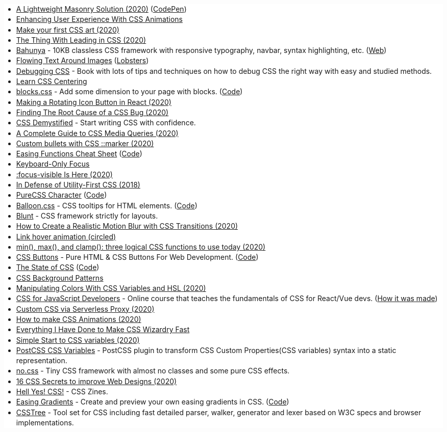 - [A Lightweight Masonry Solution (2020)](https://css-tricks.com/a-lightweight-masonry-solution/) ([CodePen](https://codepen.io/collection/DYRJxR))
- [Enhancing User Experience With CSS Animations](https://stephaniewalter.design/blog/enhancing-user-experience-with-css-animations/)
- [Make your first CSS art (2020)](https://nadialaasri.me/blog/make-your-first-css-art)
- [The Thing With Leading in CSS (2020)](https://matthiasott.com/notes/the-thing-with-leading-in-css)
- [Bahunya](https://github.com/Kimeiga/bahunya) - 10KB classless CSS framework with responsive typography, navbar, syntax highlighting, etc. ([Web](https://kimeiga.github.io/bahunya/))
- [Flowing Text Around Images](https://calebhearth.com/flowing-text-around-images) ([Lobsters](https://lobste.rs/s/w6xe29/flowing_text_around_images))
- [Debugging CSS](https://debuggingcss.com/) - Book with lots of tips and techniques on how to debug CSS the right way with easy and studied methods.
- [Learn CSS Centering](https://ishadeed.com/article/learn-css-centering/)
- [blocks.css](https://thesephist.github.io/blocks.css/) - Add some dimension to your page with blocks. ([Code](https://github.com/thesephist/blocks.css))
- [Making a Rotating Icon Button in React (2020)](https://steveruiz.me/posts/rotating-icon-button)
- [Finding The Root Cause of a CSS Bug (2020)](https://ishadeed.com/article/finding-the-root-cause/)
- [CSS Demystified](https://cssdemystified.com/) - Start writing CSS with confidence.
- [A Complete Guide to CSS Media Queries (2020)](https://css-tricks.com/a-complete-guide-to-css-media-queries/)
- [Custom bullets with CSS ::marker (2020)](https://web.dev/css-marker-pseudo-element/)
- [Easing Functions Cheat Sheet](https://easings.net/) ([Code](https://github.com/ai/easings.net))
- [Keyboard-Only Focus](https://www.kizu.ru/keyboard-only-focus/)
- [:focus-visible Is Here (2020)](https://matthiasott.com/notes/focus-visible-is-here)
- [In Defense of Utility-First CSS (2018)](https://frontstuff.io/in-defense-of-utility-first-css)
- [PureCSS Character](https://diana-adrianne.com/purecss-character/) ([Code](https://github.com/cyanharlow/purecss-character))
- [Balloon.css](https://kazzkiq.github.io/balloon.css/) - CSS tooltips for HTML elements. ([Code](https://github.com/kazzkiq/balloon.css))
- [Blunt](https://github.com/f-prime/blunt/) - CSS framework strictly for layouts.
- [How to Create a Realistic Motion Blur with CSS Transitions (2020)](https://css-tricks.com/how-to-create-a-realistic-motion-blur-with-css-transitions/)
- [Link hover animation (circled)](https://codepen.io/aaroniker/pen/VwjeGLm)
- [min(), max(), and clamp(): three logical CSS functions to use today (2020)](https://web.dev/min-max-clamp/)
- [CSS Buttons](https://cssbuttons.vercel.app/) - Pure HTML & CSS Buttons For Web Development. ([Code](https://github.com/r1/cssbuttons))
- [The State of CSS](https://stateofcss.com/) ([Code](https://github.com/StateOfJS/StateOfCSS-homepage))
- [CSS Background Patterns](https://www.magicpattern.design/tools/css-backgrounds)
- [Manipulating Colors With CSS Variables and HSL (2020)](https://codesalad.dev/blog/manipulating-colors-with-css-variables-and-hsl-16)
- [CSS for JavaScript Developers](https://css-for-js.dev/) - Online course that teaches the fundamentals of CSS for React/Vue devs. ([How it was made](https://twitter.com/JoshWComeau/status/1369301593921888266))
- [Custom CSS via Serverless Proxy (2020)](https://paco.sh/blog/custom-css-via-proxy)
- [How to make CSS Animations (2020)](https://www.imaginarycloud.com/blog/how-to-make-css-animations/)
- [Everything I Have Done to Make CSS Wizardry Fast](https://gumroad.com/l/yrUwX/earlybird)
- [Simple Start to CSS variables (2020)](https://kentcdodds.com/blog/super-simple-start-to-css-variables)
- [PostCSS CSS Variables](https://github.com/MadLittleMods/postcss-css-variables) - PostCSS plugin to transform CSS Custom Properties(CSS variables) syntax into a static representation.
- [no.css](https://github.com/mdipierro/no.css) - Tiny CSS framework with almost no classes and some pure CSS effects.
- [16 CSS Secrets to improve Web Designs (2020)](https://codecoda.com/en/blog/entry/16-css-secrets-to-improve-web-designs)
- [Hell Yes! CSS!](https://wizardzines.com/zines/css/) - CSS Zines.
- [Easing Gradients](https://larsenwork.com/easing-gradients/) - Create and preview your own easing gradients in CSS. ([Code](https://github.com/larsenwork/postcss-easing-gradients))
- [CSSTree](https://github.com/csstree/csstree) - Tool set for CSS including fast detailed parser, walker, generator and lexer based on W3C specs and browser implementations.